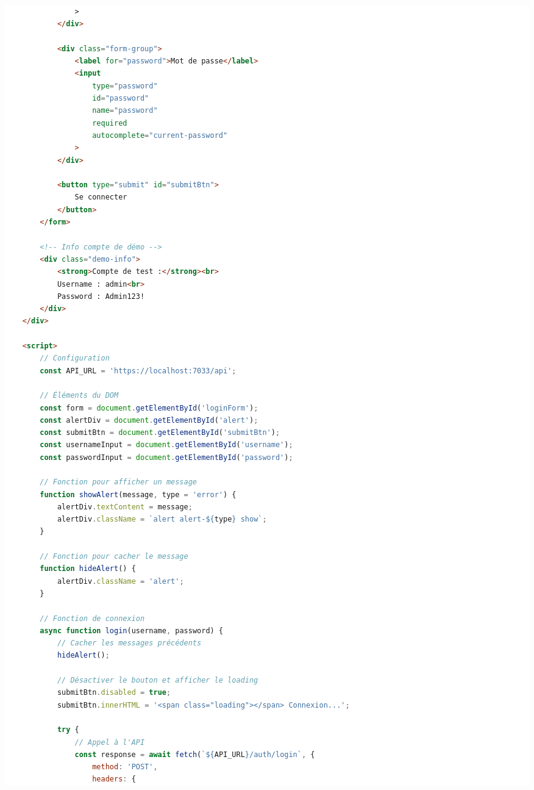 ```html
                >
            </div>
            
            <div class="form-group">
                <label for="password">Mot de passe</label>
                <input 
                    type="password" 
                    id="password" 
                    name="password" 
                    required
                    autocomplete="current-password"
                >
            </div>
            
            <button type="submit" id="submitBtn">
                Se connecter
            </button>
        </form>
        
        <!-- Info compte de démo -->
        <div class="demo-info">
            <strong>Compte de test :</strong><br>
            Username : admin<br>
            Password : Admin123!
        </div>
    </div>

    <script>
        // Configuration
        const API_URL = 'https://localhost:7033/api';
        
        // Éléments du DOM
        const form = document.getElementById('loginForm');
        const alertDiv = document.getElementById('alert');
        const submitBtn = document.getElementById('submitBtn');
        const usernameInput = document.getElementById('username');
        const passwordInput = document.getElementById('password');
        
        // Fonction pour afficher un message
        function showAlert(message, type = 'error') {
            alertDiv.textContent = message;
            alertDiv.className = `alert alert-${type} show`;
        }
        
        // Fonction pour cacher le message
        function hideAlert() {
            alertDiv.className = 'alert';
        }
        
        // Fonction de connexion
        async function login(username, password) {
            // Cacher les messages précédents
            hideAlert();
            
            // Désactiver le bouton et afficher le loading
            submitBtn.disabled = true;
            submitBtn.innerHTML = '<span class="loading"></span> Connexion...';
            
            try {
                // Appel à l'API
                const response = await fetch(`${API_URL}/auth/login`, {
                    method: 'POST',
                    headers: {
```